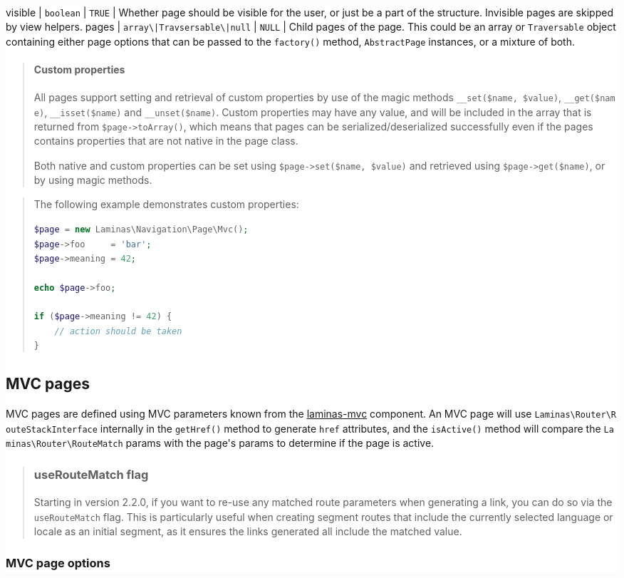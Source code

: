 visible  | `boolean`                                                       | `TRUE`  | Whether page should be visible for the user, or just be a part of the structure. Invisible pages are skipped by view helpers.
pages    | `array\|Travsersable\|null`                                     | `NULL`  | Child pages of the page. This could be an array or `Traversable` object containing either page options that can be passed to the `factory()` method, `AbstractPage` instances, or a mixture of both.

> #### Custom properties
>
> All pages support setting and retrieval of custom properties by use of the
> magic methods `__set($name, $value)`, `__get($name)`, `__isset($name)` and
> `__unset($name)`. Custom properties may have any value, and will be included
> in the array that is returned from `$page->toArray()`, which means that pages
> can be serialized/deserialized successfully even if the pages contains
> properties that are not native in the page class.
>
> Both native and custom properties can be set using `$page->set($name, $value)`
> and retrieved using `$page->get($name)`, or by using magic methods.

> The following example demonstrates custom properties:
>
> ```php
> $page = new Laminas\Navigation\Page\Mvc();
> $page->foo     = 'bar';
> $page->meaning = 42;
>
> echo $page->foo;
>
> if ($page->meaning != 42) {
>     // action should be taken
> }
> ```

## MVC pages

MVC pages are defined using MVC parameters known from the
[laminas-mvc](https://laminas.github.com/laminas-mvc/) component. An MVC page
will use `Laminas\Router\RouteStackInterface` internally in the `getHref()` method
to generate `href` attributes, and the `isActive()` method will compare the
`Laminas\Router\RouteMatch` params with the page's params to determine if the page
is active.

> ### useRouteMatch flag
>
> Starting in version 2.2.0, if you want to re-use any matched route parameters
> when generating a link, you can do so via the `useRouteMatch` flag. This is
> particularly useful when creating segment routes that include the currently
> selected language or locale as an initial segment, as it ensures the links
> generated all include the matched value.

### MVC page options

